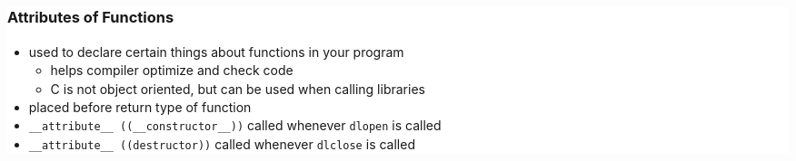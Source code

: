 ### Attributes of Functions

- used to declare certain things about functions in your program
  - helps compiler optimize and check code
  - C is not object oriented, but can be used when calling libraries
- placed before return type of function
- `__attribute__ ((__constructor__))` called whenever `dlopen` is called
- `__attribute__ ((destructor))` called whenever `dlclose` is called
